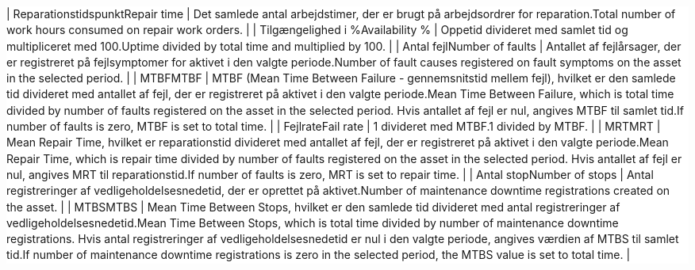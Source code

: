 | <span data-ttu-id="9fbe0-127">Reparationstidspunkt</span><span class="sxs-lookup"><span data-stu-id="9fbe0-127">Repair time</span></span>             | <span data-ttu-id="9fbe0-128">Det samlede antal arbejdstimer, der er brugt på arbejdsordrer for reparation.</span><span class="sxs-lookup"><span data-stu-id="9fbe0-128">Total number of work hours consumed on repair work orders.</span></span>                                                                                                                                                                                                                                            |
| <span data-ttu-id="9fbe0-129">Tilgængelighed i %</span><span class="sxs-lookup"><span data-stu-id="9fbe0-129">Availability %</span></span>          | <span data-ttu-id="9fbe0-130">Oppetid divideret med samlet tid og multipliceret med 100.</span><span class="sxs-lookup"><span data-stu-id="9fbe0-130">Uptime divided by total time and multiplied by 100.</span></span>                                                                                                                                                                                                                                                   |
| <span data-ttu-id="9fbe0-131">Antal fejl</span><span class="sxs-lookup"><span data-stu-id="9fbe0-131">Number of faults</span></span>        | <span data-ttu-id="9fbe0-132">Antallet af fejlårsager, der er registreret på fejlsymptomer for aktivet i den valgte periode.</span><span class="sxs-lookup"><span data-stu-id="9fbe0-132">Number of fault causes registered on fault symptoms on the asset in the selected period.</span></span>                                                                                                                                                                                                             |
| <span data-ttu-id="9fbe0-133">MTBF</span><span class="sxs-lookup"><span data-stu-id="9fbe0-133">MTBF</span></span>                    | <span data-ttu-id="9fbe0-134">MTBF (Mean Time Between Failure - gennemsnitstid mellem fejl), hvilket er den samlede tid divideret med antallet af fejl, der er registreret på aktivet i den valgte periode.</span><span class="sxs-lookup"><span data-stu-id="9fbe0-134">Mean Time Between Failure, which is total time divided by number of faults registered on the asset in the selected period.</span></span> <span data-ttu-id="9fbe0-135">Hvis antallet af fejl er nul, angives MTBF til samlet tid.</span><span class="sxs-lookup"><span data-stu-id="9fbe0-135">If number of faults is zero, MTBF is set to total time.</span></span>                                                                                                                   |
| <span data-ttu-id="9fbe0-136">Fejlrate</span><span class="sxs-lookup"><span data-stu-id="9fbe0-136">Fail rate</span></span>               | <span data-ttu-id="9fbe0-137">1 divideret med MTBF.</span><span class="sxs-lookup"><span data-stu-id="9fbe0-137">1 divided by MTBF.</span></span>                                                                                                                                                                                                                                                                                    |
| <span data-ttu-id="9fbe0-138">MRT</span><span class="sxs-lookup"><span data-stu-id="9fbe0-138">MRT</span></span>                     | <span data-ttu-id="9fbe0-139">Mean Repair Time, hvilket er reparationstid divideret med antallet af fejl, der er registreret på aktivet i den valgte periode.</span><span class="sxs-lookup"><span data-stu-id="9fbe0-139">Mean Repair Time, which is repair time divided by number of faults registered on the asset in the selected period.</span></span> <span data-ttu-id="9fbe0-140">Hvis antallet af fejl er nul, angives MRT til reparationstid.</span><span class="sxs-lookup"><span data-stu-id="9fbe0-140">If number of faults is zero, MRT is set to repair time.</span></span>                                                                                                                           |
| <span data-ttu-id="9fbe0-141">Antal stop</span><span class="sxs-lookup"><span data-stu-id="9fbe0-141">Number of stops</span></span>         | <span data-ttu-id="9fbe0-142">Antal registreringer af vedligeholdelsesnedetid, der er oprettet på aktivet.</span><span class="sxs-lookup"><span data-stu-id="9fbe0-142">Number of maintenance downtime registrations created on the asset.</span></span>                                                                                                                                                                                                                                     |
| <span data-ttu-id="9fbe0-143">MTBS</span><span class="sxs-lookup"><span data-stu-id="9fbe0-143">MTBS</span></span>                    | <span data-ttu-id="9fbe0-144">Mean Time Between Stops, hvilket er den samlede tid divideret med antal registreringer af vedligeholdelsesnedetid.</span><span class="sxs-lookup"><span data-stu-id="9fbe0-144">Mean Time Between Stops, which is total time divided by number of maintenance downtime registrations.</span></span> <span data-ttu-id="9fbe0-145">Hvis antal registreringer af vedligeholdelsesnedetid er nul i den valgte periode, angives værdien af MTBS til samlet tid.</span><span class="sxs-lookup"><span data-stu-id="9fbe0-145">If number of maintenance downtime registrations is zero in the selected period, the MTBS value is set to total time.</span></span>                                                                                      |